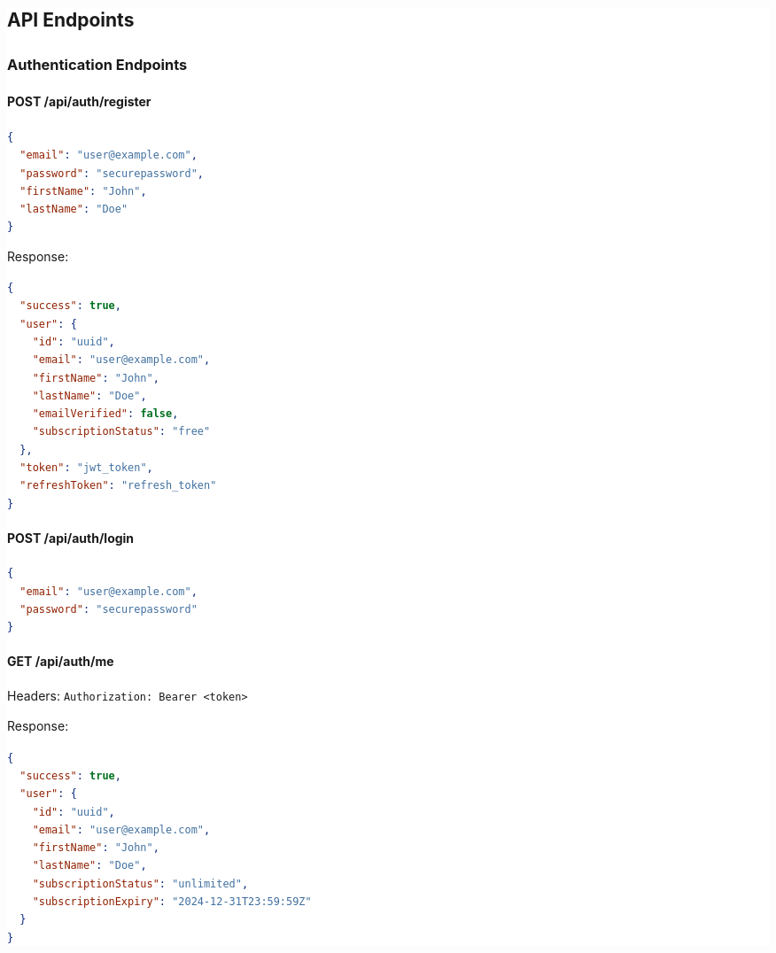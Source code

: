 ## API Endpoints

### Authentication Endpoints

#### POST /api/auth/register
```json
{
  "email": "user@example.com",
  "password": "securepassword",
  "firstName": "John",
  "lastName": "Doe"
}
```

Response:
```json
{
  "success": true,
  "user": {
    "id": "uuid",
    "email": "user@example.com",
    "firstName": "John",
    "lastName": "Doe",
    "emailVerified": false,
    "subscriptionStatus": "free"
  },
  "token": "jwt_token",
  "refreshToken": "refresh_token"
}
```

#### POST /api/auth/login
```json
{
  "email": "user@example.com",
  "password": "securepassword"
}
```

#### GET /api/auth/me
Headers: `Authorization: Bearer <token>`

Response:
```json
{
  "success": true,
  "user": {
    "id": "uuid",
    "email": "user@example.com",
    "firstName": "John",
    "lastName": "Doe",
    "subscriptionStatus": "unlimited",
    "subscriptionExpiry": "2024-12-31T23:59:59Z"
  }
}
```
